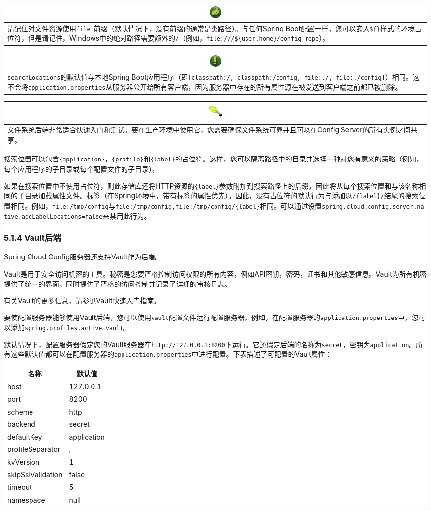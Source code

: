 | ![[注意]](imgs/note.png)                                     |
| ------------------------------------------------------------ |
| 请记住对文件资源使用`file:`前缀（默认情况下，没有前缀的通常是类路径）。与任何Spring Boot配置一样，您可以嵌入`${}`样式的环境占位符，但是请记住，Windows中的绝对路径需要额外的`/`（例如，`file:///${user.home}/config-repo`）。 |

| ![[警告]](imgs/warning.png)                                  |
| ------------------------------------------------------------ |
| `searchLocations`的默认值与本地Spring Boot应用程序（即`[classpath:/, classpath:/config, file:./, file:./config]`）相同。这不会将`application.properties`从服务器公开给所有客户端，因为服务器中存在的所有属性源在被发送到客户端之前都已被删除。 |

| ![[提示]](imgs/tip.png)                                      |
| ------------------------------------------------------------ |
| 文件系统后端非常适合快速入门和测试。要在生产环境中使用它，您需要确保文件系统可靠并且可以在Config Server的所有实例之间共享。 |

搜索位置可以包含`{application}`，`{profile}`和`{label}`的占位符。这样，您可以隔离路径中的目录并选择一种对您有意义的策略（例如，每个应用程序的子目录或每个配置文件的子目录）。

如果在搜索位置中不使用占位符，则此存储库还将HTTP资源的`{label}`参数附加到搜索路径上的后缀，因此将从每个搜索位置**和**与该名称相同的子目录加载属性文件。标签（在Spring环境中，带有标签的属性优先）。因此，没有占位符的默认行为与添加以`/{label}/`结尾的搜索位置相同。例如，`file:/tmp/config`与`file:/tmp/config,file:/tmp/config/{label}`相同。可以通过设置`spring.cloud.config.server.native.addLabelLocations=false`来禁用此行为。

### 5.1.4 Vault后端

Spring Cloud Config服务器还支持[Vault](https://www.vaultproject.io/)作为后端。

Vault是用于安全访问机密的工具。秘密是您要严格控制访问权限的所有内容，例如API密钥，密码，证书和其他敏感信息。Vault为所有机密提供了统一的界面，同时提供了严格的访问控制并记录了详细的审核日志。

有关Vault的更多信息，请参见[Vault快速入门指南](https://learn.hashicorp.com/vault/?track=getting-started#getting-started)。

要使配置服务器能够使用Vault后端，您可以使用`vault`配置文件运行配置服务器。例如，在配置服务器的`application.properties`中，您可以添加`spring.profiles.active=vault`。

默认情况下，配置服务器假定您的Vault服务器在`http://127.0.0.1:8200`下运行。它还假定后端的名称为`secret`，密钥为`application`。所有这些默认值都可以在配置服务器的`application.properties`中进行配置。下表描述了可配置的Vault属性：

| 名称              | 默认值      |
| ----------------- | ----------- |
| host              | 127.0.0.1   |
| port              | 8200        |
| scheme            | http        |
| backend           | secret      |
| defaultKey        | application |
| profileSeparator  | ,           |
| kvVersion         | 1           |
| skipSslValidation | false       |
| timeout           | 5           |
| namespace         | null        |
